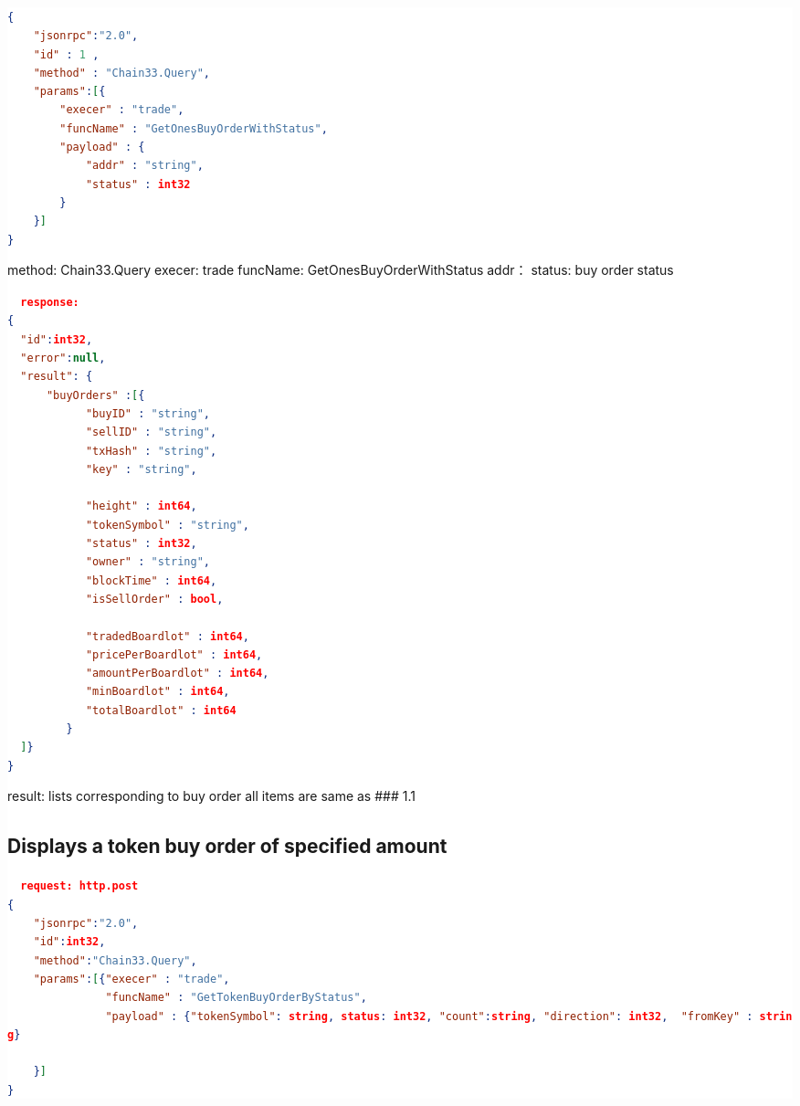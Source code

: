 ```json
{
	"jsonrpc":"2.0",
	"id" : 1 ,
	"method" : "Chain33.Query", 
	"params":[{ 
		"execer" : "trade",
		"funcName" : "GetOnesBuyOrderWithStatus",
		"payload" : {
			"addr" : "string",
			"status" : int32
		}
	}]
}
```
method: Chain33.Query
execer: trade
funcName: GetOnesBuyOrderWithStatus
addr：
status: buy order status
```json
  response:
{
  "id":int32,
  "error":null,
  "result": {
      "buyOrders" :[{
            "buyID" : "string",
            "sellID" : "string",
            "txHash" : "string",
            "key" : "string",
            
            "height" : int64,
            "tokenSymbol" : "string",
            "status" : int32,
            "owner" : "string",
            "blockTime" : int64,
            "isSellOrder" : bool,

            "tradedBoardlot" : int64,
            "pricePerBoardlot" : int64,
            "amountPerBoardlot" : int64,
            "minBoardlot" : int64,
            "totalBoardlot" : int64
         }
  ]}
}
```
result: lists corresponding to buy order  all items are same as ### 1.1
## Displays a token buy order of specified amount
```json
  request: http.post
{
    "jsonrpc":"2.0",
    "id":int32,
    "method":"Chain33.Query",
    "params":[{"execer" : "trade",
               "funcName" : "GetTokenBuyOrderByStatus",
               "payload" : {"tokenSymbol": string, status: int32, "count":string, "direction": int32,  "fromKey" : string}
        
    }]  
}
```